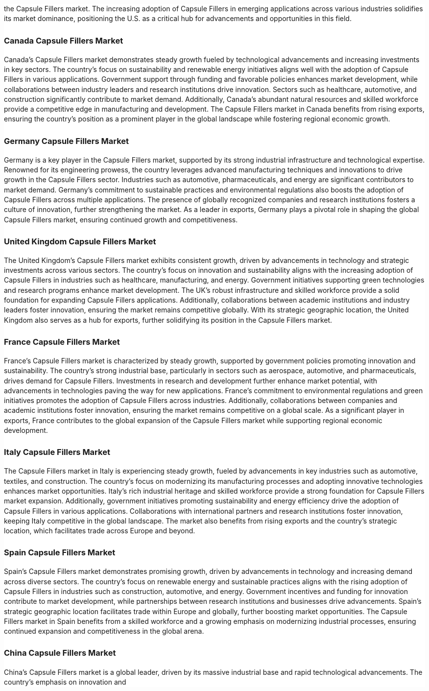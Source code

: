 the Capsule Fillers market. The increasing adoption of Capsule Fillers in emerging applications across various industries solidifies its market dominance, positioning the U.S. as a critical hub for advancements and opportunities in this field.</p><h3>Canada Capsule Fillers Market</h3><p>Canada&rsquo;s Capsule Fillers market demonstrates steady growth fueled by technological advancements and increasing investments in key sectors. The country&rsquo;s focus on sustainability and renewable energy initiatives aligns well with the adoption of Capsule Fillers in various applications. Government support through funding and favorable policies enhances market development, while collaborations between industry leaders and research institutions drive innovation. Sectors such as healthcare, automotive, and construction significantly contribute to market demand. Additionally, Canada&rsquo;s abundant natural resources and skilled workforce provide a competitive edge in manufacturing and development. The Capsule Fillers market in Canada benefits from rising exports, ensuring the country&rsquo;s position as a prominent player in the global landscape while fostering regional economic growth.</p><h3>Germany Capsule Fillers Market</h3><p>Germany is a key player in the Capsule Fillers market, supported by its strong industrial infrastructure and technological expertise. Renowned for its engineering prowess, the country leverages advanced manufacturing techniques and innovations to drive growth in the Capsule Fillers sector. Industries such as automotive, pharmaceuticals, and energy are significant contributors to market demand. Germany&rsquo;s commitment to sustainable practices and environmental regulations also boosts the adoption of Capsule Fillers across multiple applications. The presence of globally recognized companies and research institutions fosters a culture of innovation, further strengthening the market. As a leader in exports, Germany plays a pivotal role in shaping the global Capsule Fillers market, ensuring continued growth and competitiveness.</p><h3>United Kingdom Capsule Fillers Market</h3><p>The United Kingdom&rsquo;s Capsule Fillers market exhibits consistent growth, driven by advancements in technology and strategic investments across various sectors. The country&rsquo;s focus on innovation and sustainability aligns with the increasing adoption of Capsule Fillers in industries such as healthcare, manufacturing, and energy. Government initiatives supporting green technologies and research programs enhance market development. The UK&rsquo;s robust infrastructure and skilled workforce provide a solid foundation for expanding Capsule Fillers applications. Additionally, collaborations between academic institutions and industry leaders foster innovation, ensuring the market remains competitive globally. With its strategic geographic location, the United Kingdom also serves as a hub for exports, further solidifying its position in the Capsule Fillers market.</p><h3>France Capsule Fillers Market</h3><p>France&rsquo;s Capsule Fillers market is characterized by steady growth, supported by government policies promoting innovation and sustainability. The country&rsquo;s strong industrial base, particularly in sectors such as aerospace, automotive, and pharmaceuticals, drives demand for Capsule Fillers. Investments in research and development further enhance market potential, with advancements in technologies paving the way for new applications. France&rsquo;s commitment to environmental regulations and green initiatives promotes the adoption of Capsule Fillers across industries. Additionally, collaborations between companies and academic institutions foster innovation, ensuring the market remains competitive on a global scale. As a significant player in exports, France contributes to the global expansion of the Capsule Fillers market while supporting regional economic development.</p><h3>Italy Capsule Fillers Market</h3><p>The Capsule Fillers market in Italy is experiencing steady growth, fueled by advancements in key industries such as automotive, textiles, and construction. The country&rsquo;s focus on modernizing its manufacturing processes and adopting innovative technologies enhances market opportunities. Italy&rsquo;s rich industrial heritage and skilled workforce provide a strong foundation for Capsule Fillers market expansion. Additionally, government initiatives promoting sustainability and energy efficiency drive the adoption of Capsule Fillers in various applications. Collaborations with international partners and research institutions foster innovation, keeping Italy competitive in the global landscape. The market also benefits from rising exports and the country&rsquo;s strategic location, which facilitates trade across Europe and beyond.</p><h3>Spain Capsule Fillers Market</h3><p>Spain&rsquo;s Capsule Fillers market demonstrates promising growth, driven by advancements in technology and increasing demand across diverse sectors. The country&rsquo;s focus on renewable energy and sustainable practices aligns with the rising adoption of Capsule Fillers in industries such as construction, automotive, and energy. Government incentives and funding for innovation contribute to market development, while partnerships between research institutions and businesses drive advancements. Spain&rsquo;s strategic geographic location facilitates trade within Europe and globally, further boosting market opportunities. The Capsule Fillers market in Spain benefits from a skilled workforce and a growing emphasis on modernizing industrial processes, ensuring continued expansion and competitiveness in the global arena.</p><h3>China Capsule Fillers Market</h3><p>China&rsquo;s Capsule Fillers market is a global leader, driven by its massive industrial base and rapid technological advancements. The country&rsquo;s emphasis on innovation and
